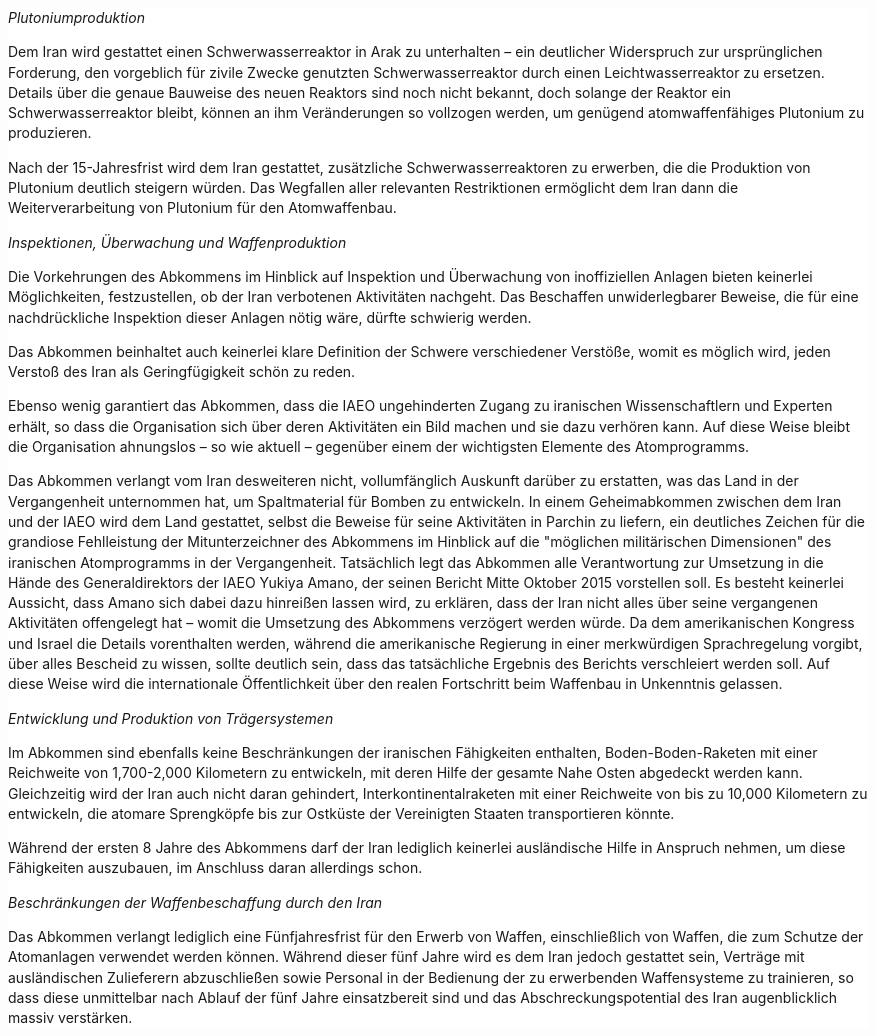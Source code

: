 *Plutoniumproduktion*

Dem Iran wird gestattet einen Schwerwasserreaktor in Arak zu unterhalten – ein deutlicher Widerspruch zur ursprünglichen Forderung, den vorgeblich für zivile Zwecke genutzten Schwerwasserreaktor durch einen Leichtwasserreaktor zu ersetzen. Details über die genaue Bauweise des neuen Reaktors sind noch nicht bekannt, doch solange der Reaktor ein Schwerwasserreaktor bleibt, können an ihm Veränderungen so vollzogen werden, um genügend atomwaffenfähiges Plutonium zu produzieren.

Nach der 15-Jahresfrist wird dem Iran gestattet, zusätzliche Schwerwasserreaktoren zu erwerben, die die Produktion von Plutonium deutlich steigern würden. Das Wegfallen aller relevanten Restriktionen ermöglicht dem Iran dann die Weiterverarbeitung von Plutonium für den Atomwaffenbau.

*Inspektionen, Überwachung und Waffenproduktion*

Die Vorkehrungen des Abkommens im Hinblick auf Inspektion und Überwachung von inoffiziellen Anlagen bieten keinerlei Möglichkeiten, festzustellen, ob der Iran verbotenen Aktivitäten nachgeht. Das Beschaffen unwiderlegbarer Beweise, die für eine nachdrückliche Inspektion dieser Anlagen nötig wäre, dürfte schwierig werden.

Das Abkommen beinhaltet auch keinerlei klare Definition der Schwere verschiedener Verstöße, womit es möglich wird, jeden Verstoß des Iran als Geringfügigkeit schön zu reden.

Ebenso wenig garantiert das Abkommen, dass die IAEO ungehinderten Zugang zu iranischen Wissenschaftlern und Experten erhält, so dass die Organisation sich über deren Aktivitäten ein Bild machen und sie dazu verhören kann. Auf diese Weise bleibt die Organisation ahnungslos – so wie aktuell – gegenüber einem der wichtigsten Elemente des Atomprogramms.

Das Abkommen verlangt vom Iran desweiteren nicht, vollumfänglich Auskunft darüber zu erstatten, was das Land in der Vergangenheit unternommen hat, um Spaltmaterial für Bomben zu entwickeln. In einem Geheimabkommen zwischen dem Iran und der IAEO wird dem Land gestattet, selbst die Beweise für seine Aktivitäten in Parchin zu liefern, ein deutliches Zeichen für die grandiose Fehlleistung der Mitunterzeichner des Abkommens im Hinblick auf die "möglichen militärischen Dimensionen" des iranischen Atomprogramms in der Vergangenheit. Tatsächlich legt das Abkommen alle Verantwortung zur Umsetzung in die Hände des Generaldirektors der IAEO Yukiya Amano, der seinen Bericht Mitte Oktober 2015 vorstellen soll. Es besteht keinerlei Aussicht, dass Amano sich dabei dazu hinreißen lassen wird, zu erklären, dass der Iran nicht alles über seine vergangenen Aktivitäten offengelegt hat – womit die Umsetzung des Abkommens verzögert werden würde. Da dem amerikanischen Kongress und Israel die Details vorenthalten werden, während die amerikanische Regierung in einer merkwürdigen Sprachregelung vorgibt, über alles Bescheid zu wissen, sollte deutlich sein, dass das tatsächliche Ergebnis des Berichts verschleiert werden soll. Auf diese Weise wird die internationale Öffentlichkeit über den realen Fortschritt beim Waffenbau in Unkenntnis gelassen.

*Entwicklung und Produktion von Trägersystemen*

Im Abkommen sind ebenfalls keine Beschränkungen der iranischen Fähigkeiten enthalten, Boden-Boden-Raketen mit einer Reichweite von 1,700-2,000 Kilometern zu entwickeln, mit deren Hilfe der gesamte Nahe Osten abgedeckt werden kann. Gleichzeitig wird der Iran auch nicht daran gehindert, Interkontinentalraketen mit einer Reichweite von bis zu 10,000 Kilometern zu entwickeln, die atomare Sprengköpfe bis zur Ostküste der Vereinigten Staaten transportieren könnte.

Während der ersten 8 Jahre des Abkommens darf der Iran lediglich keinerlei ausländische Hilfe in Anspruch nehmen, um diese Fähigkeiten auszubauen, im Anschluss daran allerdings schon.

*Beschränkungen der Waffenbeschaffung durch den Iran*

Das Abkommen verlangt lediglich eine Fünfjahresfrist für den Erwerb von Waffen, einschließlich von Waffen, die zum Schutze der Atomanlagen verwendet werden können. Während dieser fünf Jahre wird es dem Iran jedoch gestattet sein, Verträge mit ausländischen Zulieferern abzuschließen sowie Personal in der Bedienung der zu erwerbenden Waffensysteme zu trainieren, so dass diese unmittelbar nach Ablauf der fünf Jahre einsatzbereit sind und das Abschreckungspotential des Iran augenblicklich massiv verstärken.
